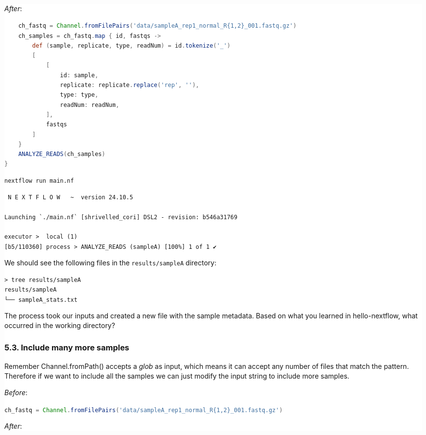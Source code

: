 _After_:

```groovy title="main.nf" linenums="27"
    ch_fastq = Channel.fromFilePairs('data/sampleA_rep1_normal_R{1,2}_001.fastq.gz')
    ch_samples = ch_fastq.map { id, fastqs ->
        def (sample, replicate, type, readNum) = id.tokenize('_')
        [
            [
                id: sample,
                replicate: replicate.replace('rep', ''),
                type: type,
                readNum: readNum,
            ],
            fastqs
        ]
    }
    ANALYZE_READS(ch_samples)
}
```

```bash
nextflow run main.nf
```

```console title="ANALYZE_READS Output"
 N E X T F L O W   ~  version 24.10.5

Launching `./main.nf` [shrivelled_cori] DSL2 - revision: b546a31769

executor >  local (1)
[b5/110360] process > ANALYZE_READS (sampleA) [100%] 1 of 1 ✔
```

We should see the following files in the `results/sampleA` directory:

```console title="Results Directory"
> tree results/sampleA
results/sampleA
└── sampleA_stats.txt
```

The process took our inputs and created a new file with the sample metadata. Based on what you learned in hello-nextflow, what occurred in the working directory?

### 5.3. Include many more samples

Remember Channel.fromPath() accepts a _glob_ as input, which means it can accept any number of files that match the pattern. Therefore if we want to include all the samples we can just modify the input string to include more samples.

_Before_:

```groovy title="main.nf" linenums="27"
ch_fastq = Channel.fromFilePairs('data/sampleA_rep1_normal_R{1,2}_001.fastq.gz')
```

_After_:
